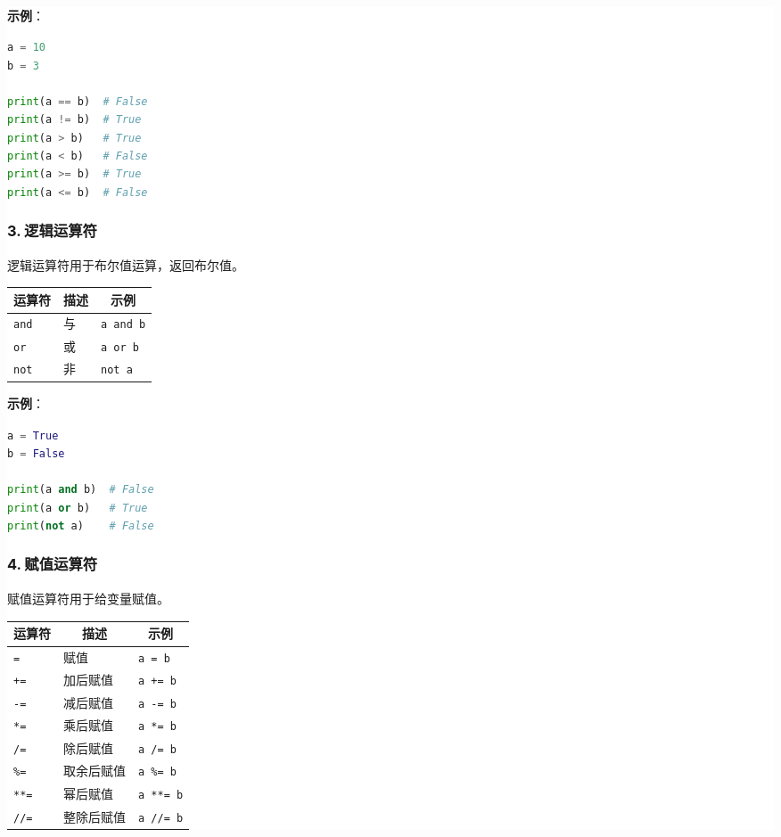 **示例**：

```python
a = 10
b = 3

print(a == b)  # False
print(a != b)  # True
print(a > b)   # True
print(a < b)   # False
print(a >= b)  # True
print(a <= b)  # False
```

### 3. 逻辑运算符

逻辑运算符用于布尔值运算，返回布尔值。

| 运算符 | 描述       | 示例           |
| ------ | ---------- | -------------- |
| `and`  | 与         | `a and b`      |
| `or`   | 或         | `a or b`       |
| `not`  | 非         | `not a`        |

**示例**：

```python
a = True
b = False

print(a and b)  # False
print(a or b)   # True
print(not a)    # False
```

### 4. 赋值运算符

赋值运算符用于给变量赋值。

| 运算符 | 描述         | 示例         |
| ------ | ------------ | ------------ |
| `=`    | 赋值         | `a = b`      |
| `+=`   | 加后赋值     | `a += b`     |
| `-=`   | 减后赋值     | `a -= b`     |
| `*=`   | 乘后赋值     | `a *= b`     |
| `/=`   | 除后赋值     | `a /= b`     |
| `%=`   | 取余后赋值   | `a %= b`     |
| `**=`  | 幂后赋值     | `a **= b`    |
| `//=`  | 整除后赋值   | `a //= b`    |
